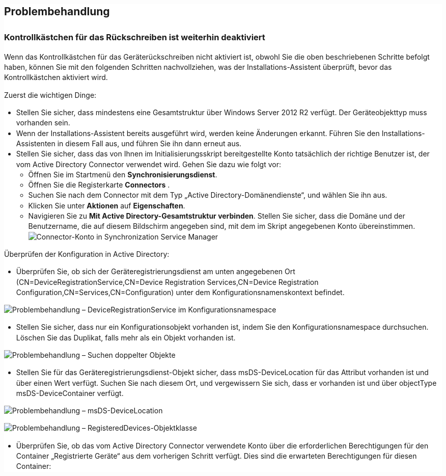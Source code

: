 ## <a name="troubleshooting"></a>Problembehandlung
### <a name="the-writeback-checkbox-is-still-disabled"></a>Kontrollkästchen für das Rückschreiben ist weiterhin deaktiviert
Wenn das Kontrollkästchen für das Geräterückschreiben nicht aktiviert ist, obwohl Sie die oben beschriebenen Schritte befolgt haben, können Sie mit den folgenden Schritten nachvollziehen, was der Installations-Assistent überprüft, bevor das Kontrollkästchen aktiviert wird.

Zuerst die wichtigen Dinge:

* Stellen Sie sicher, dass mindestens eine Gesamtstruktur über Windows Server 2012 R2 verfügt. Der Geräteobjekttyp muss vorhanden sein.
* Wenn der Installations-Assistent bereits ausgeführt wird, werden keine Änderungen erkannt. Führen Sie den Installations-Assistenten in diesem Fall aus, und führen Sie ihn dann erneut aus.
* Stellen Sie sicher, dass das von Ihnen im Initialisierungsskript bereitgestellte Konto tatsächlich der richtige Benutzer ist, der vom Active Directory Connector verwendet wird. Gehen Sie dazu wie folgt vor:
  * Öffnen Sie im Startmenü den **Synchronisierungsdienst**.
  * Öffnen Sie die Registerkarte **Connectors** .
  * Suchen Sie nach dem Connector mit dem Typ „Active Directory-Domänendienste“, und wählen Sie ihn aus.
  * Klicken Sie unter **Aktionen** auf **Eigenschaften**.
  * Navigieren Sie zu **Mit Active Directory-Gesamtstruktur verbinden**. Stellen Sie sicher, dass die Domäne und der Benutzername, die auf diesem Bildschirm angegeben sind, mit dem im Skript angegebenen Konto übereinstimmen.
    ![Connector-Konto in Synchronization Service Manager](./media/active-directory-aadconnect-feature-device-writeback/connectoraccount.png)

Überprüfen der Konfiguration in Active Directory:

* Überprüfen Sie, ob sich der Geräteregistrierungsdienst am unten angegebenen Ort (CN=DeviceRegistrationService,CN=Device Registration Services,CN=Device Registration Configuration,CN=Services,CN=Configuration) unter dem Konfigurationsnamenskontext befindet.

![Problembehandlung – DeviceRegistrationService im Konfigurationsnamespace](./media/active-directory-aadconnect-feature-device-writeback/troubleshoot1.png)

* Stellen Sie sicher, dass nur ein Konfigurationsobjekt vorhanden ist, indem Sie den Konfigurationsnamespace durchsuchen. Löschen Sie das Duplikat, falls mehr als ein Objekt vorhanden ist.

![Problembehandlung – Suchen doppelter Objekte](./media/active-directory-aadconnect-feature-device-writeback/troubleshoot2.png)

* Stellen Sie für das Geräteregistrierungsdienst-Objekt sicher, dass msDS-DeviceLocation für das Attribut vorhanden ist und über einen Wert verfügt. Suchen Sie nach diesem Ort, und vergewissern Sie sich, dass er vorhanden ist und über objectType msDS-DeviceContainer verfügt.

![Problembehandlung – msDS-DeviceLocation](./media/active-directory-aadconnect-feature-device-writeback/troubleshoot3.png)

![Problembehandlung – RegisteredDevices-Objektklasse](./media/active-directory-aadconnect-feature-device-writeback/troubleshoot4.png)

* Überprüfen Sie, ob das vom Active Directory Connector verwendete Konto über die erforderlichen Berechtigungen für den Container „Registrierte Geräte“ aus dem vorherigen Schritt verfügt. Dies sind die erwarteten Berechtigungen für diesen Container:

